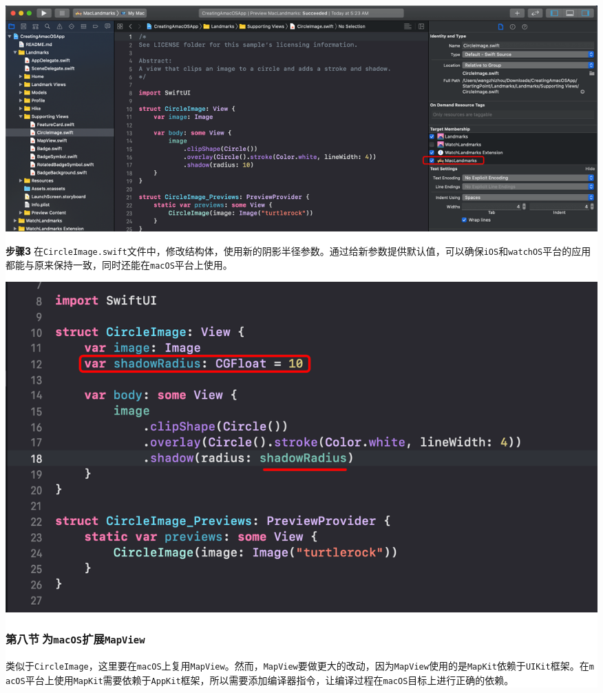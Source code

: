 ![section 7 step2](/swiftui/framework_integration/images/creating_a_macOS_App_seciont7_step2.png?width=50pc)

**步骤3** 在`CircleImage.swift`文件中，修改结构体，使用新的阴影半径参数。通过给新参数提供默认值，可以确保`iOS`和`watchOS`平台的应用都能与原来保持一致，同时还能在`macOS`平台上使用。

![section 7 step3](/swiftui/framework_integration/images/creating_a_macOS_App_seciont7_step3.png?width=40pc)

### 第八节 为`macOS`扩展`MapView`

类似于`CircleImage`，这里要在`macOS`上复用`MapView`。然而，`MapView`要做更大的改动，因为`MapView`使用的是`MapKit`依赖于`UIKit`框架。在`macOS`平台上使用`MapKit`需要依赖于`AppKit`框架，所以需要添加编译器指令，让编译过程在`macOS`目标上进行正确的依赖。
